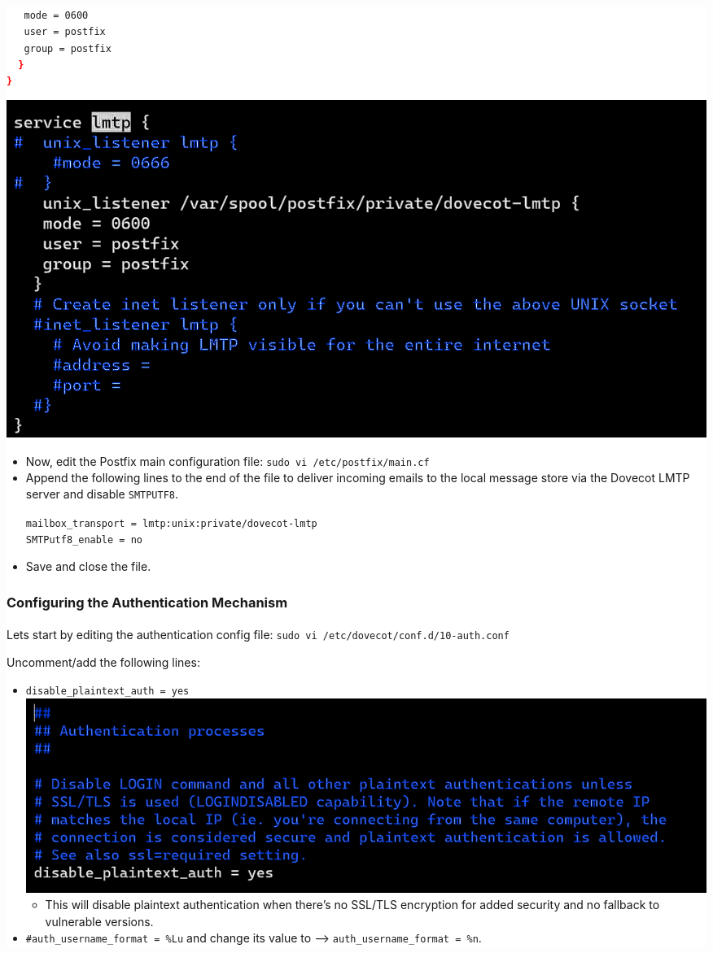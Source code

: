   ```bash
     mode = 0600
     user = postfix
     group = postfix
    }
  }
  ``` 
  ![Image](https://raw.githubusercontent.com/m3rcer/m3rcer.github.io/master/permalinks/PhishOPS/images/postfix_install_10.png)
- Now, edit the Postfix main configuration file: `sudo vi /etc/postfix/main.cf`
- Append the following lines to the end of the file to deliver incoming emails to the local message store via the Dovecot LMTP server and disable `SMTPUTF8`.
  ```bash
  mailbox_transport = lmtp:unix:private/dovecot-lmtp
  SMTPutf8_enable = no
  ```
- Save and close the file.


### Configuring the Authentication Mechanism

Lets start by editing the authentication config file: `sudo vi /etc/dovecot/conf.d/10-auth.conf`

Uncomment/add the following lines:

- `disable_plaintext_auth = yes`
![Image](https://raw.githubusercontent.com/m3rcer/m3rcer.github.io/master/permalinks/PhishOPS/images/postfix_install_11.png)
  - This will disable plaintext authentication when there’s no SSL/TLS encryption for added security and no fallback to vulnerable versions.
- `#auth_username_format = %Lu` and change its value to --> `auth_username_format = %n`.